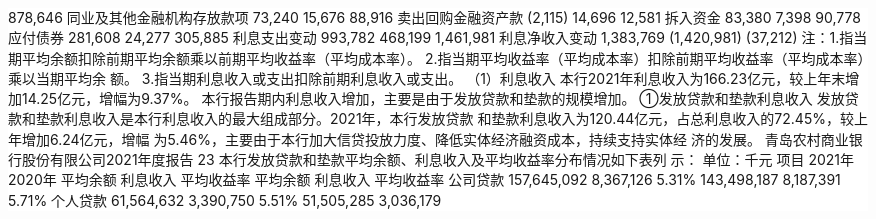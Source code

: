 878,646
同业及其他金融机构存放款项
73,240
15,676
88,916
卖出回购金融资产款
(2,115)
14,696
12,581
拆入资金
83,380
7,398
90,778
应付债券
281,608
24,277
305,885
利息支出变动
993,782
468,199
1,461,981
利息净收入变动
1,383,769
(1,420,981)
(37,212)
注：1.指当期平均余额扣除前期平均余额乘以前期平均收益率（平均成本率）。
2.指当期平均收益率（平均成本率）扣除前期平均收益率（平均成本率）乘以当期平均余
额。
3.指当期利息收入或支出扣除前期利息收入或支出。
（1）利息收入
本行2021年利息收入为166.23亿元，较上年末增加14.25亿元，增幅为9.37%。
本行报告期内利息收入增加，主要是由于发放贷款和垫款的规模增加。
①发放贷款和垫款利息收入
发放贷款和垫款利息收入是本行利息收入的最大组成部分。2021年，本行发放贷款
和垫款利息收入为120.44亿元，占总利息收入的72.45%，较上年增加6.24亿元，增幅
为5.46%，主要由于本行加大信贷投放力度、降低实体经济融资成本，持续支持实体经
济的发展。
青岛农村商业银行股份有限公司2021年度报告
23
本行发放贷款和垫款平均余额、利息收入及平均收益率分布情况如下表列
示：
单位：千元
项目
2021年
2020年
平均余额
利息收入
平均收益率
平均余额
利息收入
平均收益率
公司贷款
157,645,092
8,367,126
5.31%
143,498,187
8,187,391
5.71%
个人贷款
61,564,632
3,390,750
5.51%
51,505,285
3,036,179